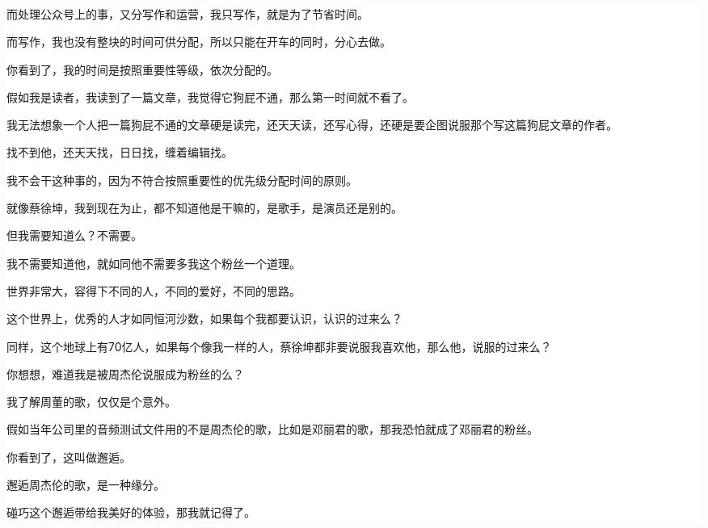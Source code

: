   

而处理公众号上的事，又分写作和运营，我只写作，就是为了节省时间。  

  

而写作，我也没有整块的时间可供分配，所以只能在开车的同时，分心去做。

  

你看到了，我的时间是按照重要性等级，依次分配的。  

  

假如我是读者，我读到了一篇文章，我觉得它狗屁不通，那么第一时间就不看了。  

  

我无法想象一个人把一篇狗屁不通的文章硬是读完，还天天读，还写心得，还硬是要企图说服那个写这篇狗屁文章的作者。  

  

找不到他，还天天找，日日找，缠着编辑找。

  

我不会干这种事的，因为不符合按照重要性的优先级分配时间的原则。  

  

就像蔡徐坤，我到现在为止，都不知道他是干嘛的，是歌手，是演员还是别的。  

  

但我需要知道么？不需要。  

  

我不需要知道他，就如同他不需要多我这个粉丝一个道理。

  

世界非常大，容得下不同的人，不同的爱好，不同的思路。

  

这个世界上，优秀的人才如同恒河沙数，如果每个我都要认识，认识的过来么？  

  

同样，这个地球上有70亿人，如果每个像我一样的人，蔡徐坤都非要说服我喜欢他，那么他，说服的过来么？

  

你想想，难道我是被周杰伦说服成为粉丝的么？

  

我了解周董的歌，仅仅是个意外。  

  

假如当年公司里的音频测试文件用的不是周杰伦的歌，比如是邓丽君的歌，那我恐怕就成了邓丽君的粉丝。  

  

你看到了，这叫做邂逅。  

  

邂逅周杰伦的歌，是一种缘分。

  

碰巧这个邂逅带给我美好的体验，那我就记得了。  

  
